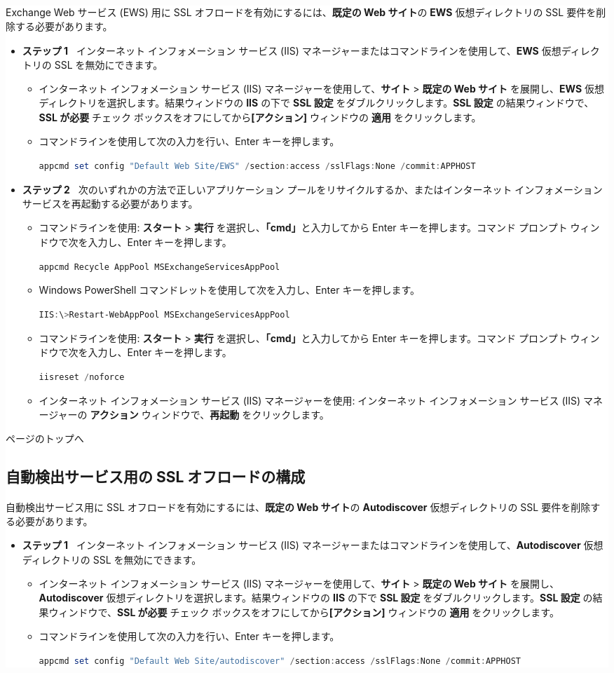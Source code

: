 Exchange Web サービス (EWS) 用に SSL オフロードを有効にするには、**既定の Web サイト**の **EWS** 仮想ディレクトリの SSL 要件を削除する必要があります。

  - **ステップ 1**   インターネット インフォメーション サービス (IIS) マネージャーまたはコマンドラインを使用して、**EWS** 仮想ディレクトリの SSL を無効にできます。
    
      - インターネット インフォメーション サービス (IIS) マネージャーを使用して、<strong>サイト</strong> \> <strong>既定の Web サイト</strong> を展開し、**EWS** 仮想ディレクトリを選択します。結果ウィンドウの <strong>IIS</strong> の下で <strong>SSL 設定</strong> をダブルクリックします。<strong>SSL 設定</strong> の結果ウィンドウで、<strong>SSL が必要</strong> チェック ボックスをオフにしてから<strong>\[アクション\]</strong> ウィンドウの <strong>適用</strong> をクリックします。
    
      - コマンドラインを使用して次の入力を行い、Enter キーを押します。
        
        ```powershell
        appcmd set config "Default Web Site/EWS" /section:access /sslFlags:None /commit:APPHOST
        ```

  - **ステップ 2**   次のいずれかの方法で正しいアプリケーション プールをリサイクルするか、またはインターネット インフォメーション サービスを再起動する必要があります。
    
      - コマンドラインを使用: <strong>スタート</strong> \> <strong>実行</strong> を選択し、<strong>「cmd」</strong>と入力してから Enter キーを押します。コマンド プロンプト ウィンドウで次を入力し、Enter キーを押します。
        
        ```powershell
        appcmd Recycle AppPool MSExchangeServicesAppPool
        ```
    
      - Windows PowerShell コマンドレットを使用して次を入力し、Enter キーを押します。
        
        ```powershell
        IIS:\>Restart-WebAppPool MSExchangeServicesAppPool
        ```
    
      - コマンドラインを使用: <strong>スタート</strong> \> <strong>実行</strong> を選択し、<strong>「cmd」</strong>と入力してから Enter キーを押します。コマンド プロンプト ウィンドウで次を入力し、Enter キーを押します。
        
        ```powershell
        iisreset /noforce
        ```
    
      - インターネット インフォメーション サービス (IIS) マネージャーを使用: インターネット インフォメーション サービス (IIS) マネージャーの <strong>アクション</strong> ウィンドウで、<strong>再起動</strong> をクリックします。

ページのトップへ

## 自動検出サービス用の SSL オフロードの構成

自動検出サービス用に SSL オフロードを有効にするには、**既定の Web サイト**の **Autodiscover** 仮想ディレクトリの SSL 要件を削除する必要があります。

  - **ステップ 1**   インターネット インフォメーション サービス (IIS) マネージャーまたはコマンドラインを使用して、**Autodiscover** 仮想ディレクトリの SSL を無効にできます。
    
      - インターネット インフォメーション サービス (IIS) マネージャーを使用して、<strong>サイト</strong> \> <strong>既定の Web サイト</strong> を展開し、**Autodiscover** 仮想ディレクトリを選択します。結果ウィンドウの <strong>IIS</strong> の下で <strong>SSL 設定</strong> をダブルクリックします。<strong>SSL 設定</strong> の結果ウィンドウで、<strong>SSL が必要</strong> チェック ボックスをオフにしてから<strong>\[アクション\]</strong> ウィンドウの <strong>適用</strong> をクリックします。
    
      - コマンドラインを使用して次の入力を行い、Enter キーを押します。
        
        ```powershell
        appcmd set config "Default Web Site/autodiscover" /section:access /sslFlags:None /commit:APPHOST
        ```
